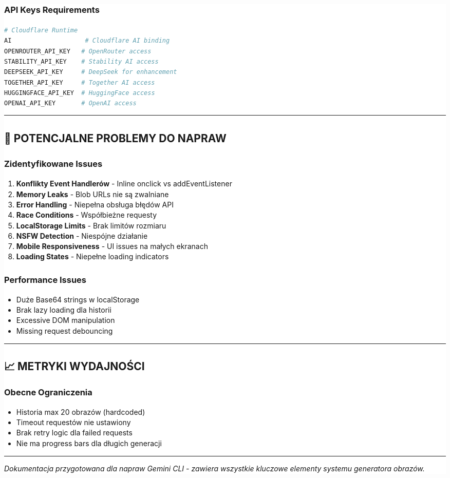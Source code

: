 ### **API Keys Requirements**
```bash
# Cloudflare Runtime
AI                    # Cloudflare AI binding
OPENROUTER_API_KEY   # OpenRouter access
STABILITY_API_KEY    # Stability AI access
DEEPSEEK_API_KEY     # DeepSeek for enhancement
TOGETHER_API_KEY     # Together AI access
HUGGINGFACE_API_KEY  # HuggingFace access
OPENAI_API_KEY       # OpenAI access
```

---

## 🐛 POTENCJALNE PROBLEMY DO NAPRAW

### **Zidentyfikowane Issues**
1. **Konflikty Event Handlerów** - Inline onclick vs addEventListener
2. **Memory Leaks** - Blob URLs nie są zwalniane  
3. **Error Handling** - Niepełna obsługa błędów API
4. **Race Conditions** - Współbieżne requesty
5. **LocalStorage Limits** - Brak limitów rozmiaru
6. **NSFW Detection** - Niespójne działanie
7. **Mobile Responsiveness** - UI issues na małych ekranach
8. **Loading States** - Niepełne loading indicators

### **Performance Issues**
- Duże Base64 strings w localStorage
- Brak lazy loading dla historii
- Excessive DOM manipulation
- Missing request debouncing

---

## 📈 METRYKI WYDAJNOŚCI

### **Obecne Ograniczenia**
- Historia max 20 obrazów (hardcoded)
- Timeout requestów nie ustawiony
- Brak retry logic dla failed requests
- Nie ma progress bars dla długich generacji

---

*Dokumentacja przygotowana dla napraw Gemini CLI - zawiera wszystkie kluczowe elementy systemu generatora obrazów.*
